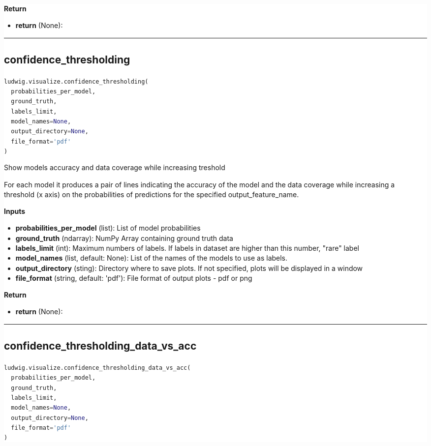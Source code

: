 __Return__


- __return__ (None):
 
----

## confidence_thresholding


```python
ludwig.visualize.confidence_thresholding(
  probabilities_per_model,
  ground_truth,
  labels_limit,
  model_names=None,
  output_directory=None,
  file_format='pdf'
)
```


Show models accuracy and data coverage while increasing treshold

For each model it produces a pair of lines indicating the accuracy of
the model and the data coverage while increasing a threshold (x axis) on
the probabilities of predictions for the specified output_feature_name.

__Inputs__


- __probabilities_per_model__ (list): List of model probabilities
- __ground_truth__ (ndarray): NumPy Array containing ground truth data
- __labels_limit__ (int): Maximum numbers of labels.
     If labels in dataset are higher than this number, "rare" label
- __model_names__ (list, default: None): List of the names of the models to use as labels.
- __output_directory__ (sting): Directory where to save plots.
     If not specified, plots will be displayed in a window
- __file_format__ (string, default: 'pdf'): File format of output plots - pdf or png

__Return__


- __return__ (None):
 
----

## confidence_thresholding_data_vs_acc


```python
ludwig.visualize.confidence_thresholding_data_vs_acc(
  probabilities_per_model,
  ground_truth,
  labels_limit,
  model_names=None,
  output_directory=None,
  file_format='pdf'
)
```
